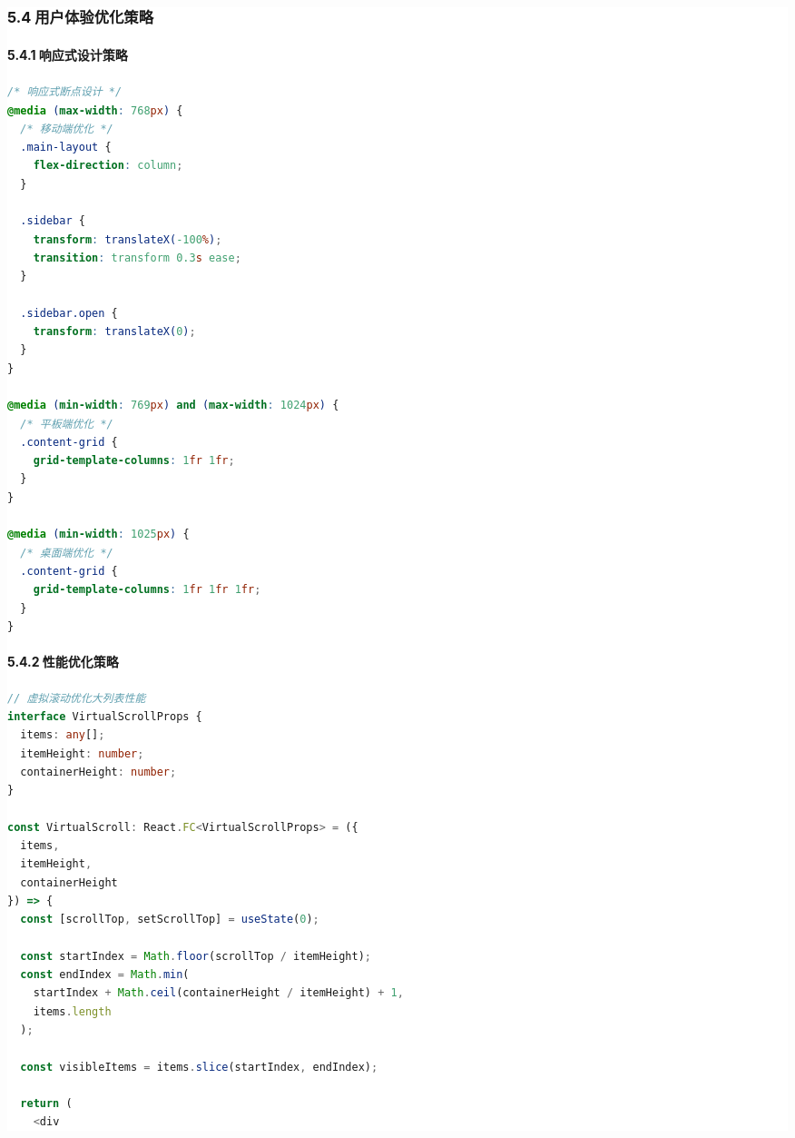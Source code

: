 ### 5.4 用户体验优化策略

#### 5.4.1 响应式设计策略

```css
/* 响应式断点设计 */
@media (max-width: 768px) {
  /* 移动端优化 */
  .main-layout {
    flex-direction: column;
  }
  
  .sidebar {
    transform: translateX(-100%);
    transition: transform 0.3s ease;
  }
  
  .sidebar.open {
    transform: translateX(0);
  }
}

@media (min-width: 769px) and (max-width: 1024px) {
  /* 平板端优化 */
  .content-grid {
    grid-template-columns: 1fr 1fr;
  }
}

@media (min-width: 1025px) {
  /* 桌面端优化 */
  .content-grid {
    grid-template-columns: 1fr 1fr 1fr;
  }
}
```

#### 5.4.2 性能优化策略

```typescript
// 虚拟滚动优化大列表性能
interface VirtualScrollProps {
  items: any[];
  itemHeight: number;
  containerHeight: number;
}

const VirtualScroll: React.FC<VirtualScrollProps> = ({
  items,
  itemHeight,
  containerHeight
}) => {
  const [scrollTop, setScrollTop] = useState(0);
  
  const startIndex = Math.floor(scrollTop / itemHeight);
  const endIndex = Math.min(
    startIndex + Math.ceil(containerHeight / itemHeight) + 1,
    items.length
  );
  
  const visibleItems = items.slice(startIndex, endIndex);
  
  return (
    <div 
```